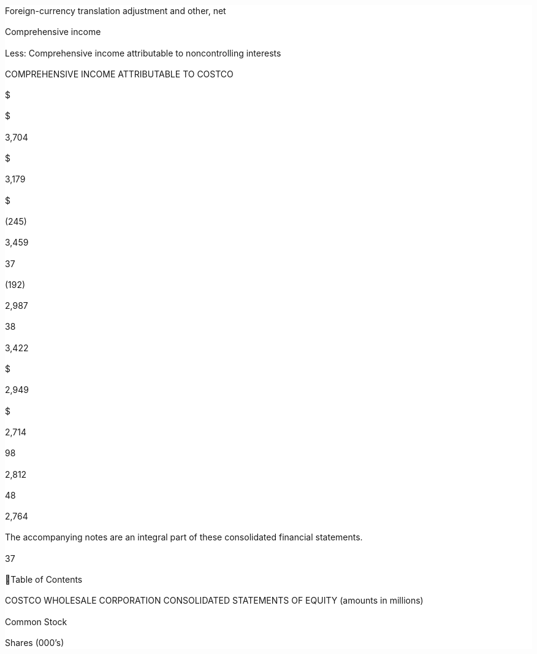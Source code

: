 Foreign-currency translation adjustment and other, net

Comprehensive income

Less: Comprehensive income attributable to noncontrolling interests

COMPREHENSIVE INCOME ATTRIBUTABLE TO COSTCO

$

$

3,704

$

3,179

$

(245)

3,459

37

(192)

2,987

38

3,422

$

2,949

$

2,714

98

2,812

48

2,764

The accompanying notes are an integral part of these consolidated financial statements.

37

Table of Contents

COSTCO WHOLESALE CORPORATION
CONSOLIDATED STATEMENTS OF EQUITY
(amounts in millions)

Common Stock

Shares
(000’s)
